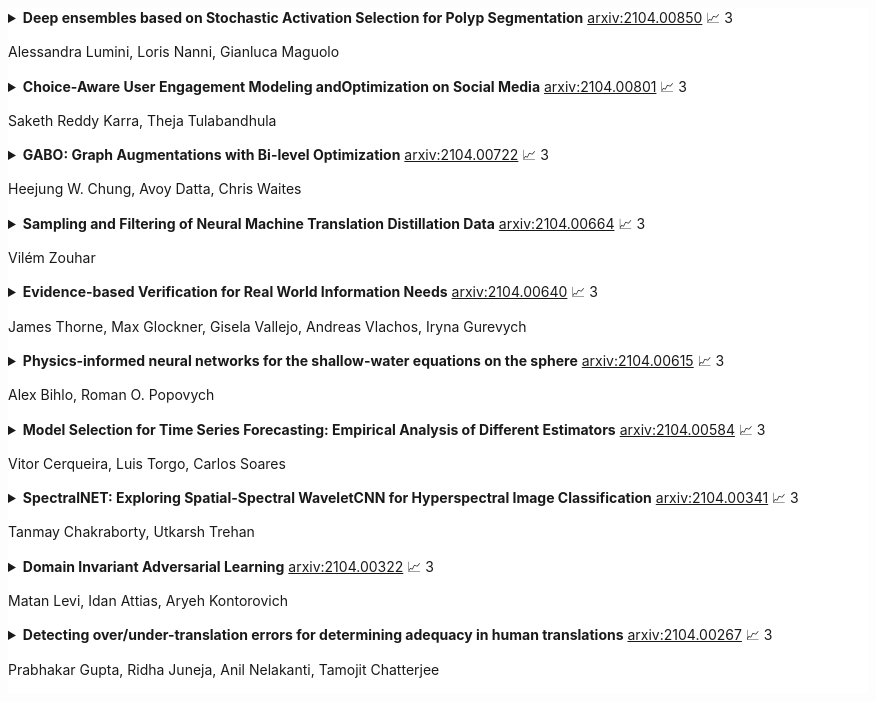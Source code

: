 <details><summary><b>Deep ensembles based on Stochastic Activation Selection for Polyp Segmentation</b>
<a href="https://arxiv.org/abs/2104.00850">arxiv:2104.00850</a>
&#x1F4C8; 3 <br>
<p>Alessandra Lumini, Loris Nanni, Gianluca Maguolo</p></summary></details>

<details><summary><b>Choice-Aware User Engagement Modeling andOptimization on Social Media</b>
<a href="https://arxiv.org/abs/2104.00801">arxiv:2104.00801</a>
&#x1F4C8; 3 <br>
<p>Saketh Reddy Karra, Theja Tulabandhula</p></summary></details>

<details><summary><b>GABO: Graph Augmentations with Bi-level Optimization</b>
<a href="https://arxiv.org/abs/2104.00722">arxiv:2104.00722</a>
&#x1F4C8; 3 <br>
<p>Heejung W. Chung, Avoy Datta, Chris Waites</p></summary></details>

<details><summary><b>Sampling and Filtering of Neural Machine Translation Distillation Data</b>
<a href="https://arxiv.org/abs/2104.00664">arxiv:2104.00664</a>
&#x1F4C8; 3 <br>
<p>Vilém Zouhar</p></summary></details>

<details><summary><b>Evidence-based Verification for Real World Information Needs</b>
<a href="https://arxiv.org/abs/2104.00640">arxiv:2104.00640</a>
&#x1F4C8; 3 <br>
<p>James Thorne, Max Glockner, Gisela Vallejo, Andreas Vlachos, Iryna Gurevych</p></summary></details>

<details><summary><b>Physics-informed neural networks for the shallow-water equations on the sphere</b>
<a href="https://arxiv.org/abs/2104.00615">arxiv:2104.00615</a>
&#x1F4C8; 3 <br>
<p>Alex Bihlo, Roman O. Popovych</p></summary></details>

<details><summary><b>Model Selection for Time Series Forecasting: Empirical Analysis of Different Estimators</b>
<a href="https://arxiv.org/abs/2104.00584">arxiv:2104.00584</a>
&#x1F4C8; 3 <br>
<p>Vitor Cerqueira, Luis Torgo, Carlos Soares</p></summary></details>

<details><summary><b>SpectralNET: Exploring Spatial-Spectral WaveletCNN for Hyperspectral Image Classification</b>
<a href="https://arxiv.org/abs/2104.00341">arxiv:2104.00341</a>
&#x1F4C8; 3 <br>
<p>Tanmay Chakraborty, Utkarsh Trehan</p></summary></details>

<details><summary><b>Domain Invariant Adversarial Learning</b>
<a href="https://arxiv.org/abs/2104.00322">arxiv:2104.00322</a>
&#x1F4C8; 3 <br>
<p>Matan Levi, Idan Attias, Aryeh Kontorovich</p></summary></details>

<details><summary><b>Detecting over/under-translation errors for determining adequacy in human translations</b>
<a href="https://arxiv.org/abs/2104.00267">arxiv:2104.00267</a>
&#x1F4C8; 3 <br>
<p>Prabhakar Gupta, Ridha Juneja, Anil Nelakanti, Tamojit Chatterjee</p></summary></details>
